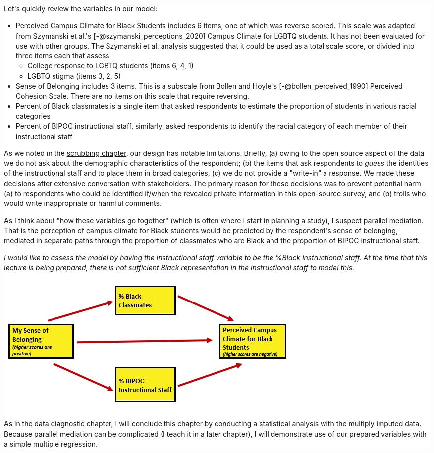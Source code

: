 Let's quickly review the variables in our model:

* Perceived Campus Climate for Black Students includes 6 items, one of which was reverse scored. This scale was adapted from Szymanski et al.'s [-@szymanski_perceptions_2020] Campus Climate for LGBTQ students. It has not been evaluated for use with other groups.  The Szymanski et al. analysis suggested that it could be used as a total scale score, or divided into three items each that assess
  * College response to LGBTQ students (items 6, 4, 1)
  * LGBTQ stigma (items 3, 2, 5)
* Sense of Belonging includes 3 items. This is a subscale from Bollen and Hoyle's [-@bollen_perceived_1990] Perceived Cohesion Scale. There are no items on this scale that require reversing.
* Percent of Black classmates is a single item that asked respondents to estimate the proportion of students in various racial categories
* Percent of BIPOC instructional staff, similarly, asked respondents to identify the racial category of each member of their instructional staff

As we noted in the [scrubbing chapter](#scrub), our design has notable limitations. Briefly, (a) owing to the open source aspect of the data we do not ask about the demographic characteristics of the respondent; (b) the items that ask respondents to *guess* the identities of the instructional staff and to place them in broad categories, (c) we do not provide a "write-in" a response. We made these decisions after extensive conversation with stakeholders. The primary reason for these decisions was to prevent potential harm (a) to respondents who could be identified if/when the revealed private information in this open-source survey, and (b) trolls who would write inappropriate or harmful comments. 
  
As I think about "how these variables go together" (which is often where I start in planning a study), I suspect parallel mediation.  That is the perception of campus climate for Black students would be predicted by the respondent's sense of belonging, mediated in separate paths through the proportion of classmates who are Black and the proportion of BIPOC instructional staff.  

*I would like to assess the model by having the instructional staff variable to be the %Black instructional staff.  At the time that this lecture is being prepared, there is not sufficient Black representation in the instructional staff to model this.* 

![An image of the statistical model for which we are preparing data.](images/Ch04/BlStuMed.jpg)

As in the [data diagnostic chapter](#DataDx), I will conclude this chapter by conducting a statistical analysis with the multiply imputed data. Because parallel mediation can be complicated (I teach it in a later chapter), I will demonstrate use of our prepared variables with a simple multiple regression.
